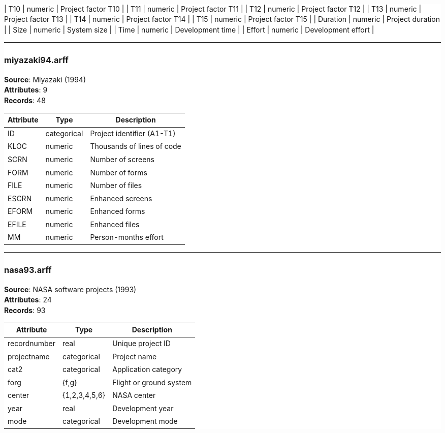 | T10 | numeric | Project factor T10 |
| T11 | numeric | Project factor T11 |
| T12 | numeric | Project factor T12 |
| T13 | numeric | Project factor T13 |
| T14 | numeric | Project factor T14 |
| T15 | numeric | Project factor T15 |
| Duration | numeric | Project duration |
| Size | numeric | System size |
| Time | numeric | Development time |
| Effort | numeric | Development effort |

---

### miyazaki94.arff
**Source**: Miyazaki (1994)  
**Attributes**: 9  
**Records**: 48

| Attribute | Type | Description |
|-----------|------|-------------|
| ID | categorical | Project identifier (A1-T1) |
| KLOC | numeric | Thousands of lines of code |
| SCRN | numeric | Number of screens |
| FORM | numeric | Number of forms |
| FILE | numeric | Number of files |
| ESCRN | numeric | Enhanced screens |
| EFORM | numeric | Enhanced forms |
| EFILE | numeric | Enhanced files |
| MM | numeric | Person-months effort |

---

### nasa93.arff
**Source**: NASA software projects (1993)  
**Attributes**: 24  
**Records**: 93

| Attribute | Type | Description |
|-----------|------|-------------|
| recordnumber | real | Unique project ID |
| projectname | categorical | Project name |
| cat2 | categorical | Application category |
| forg | {f,g} | Flight or ground system |
| center | {1,2,3,4,5,6} | NASA center |
| year | real | Development year |
| mode | categorical | Development mode |
